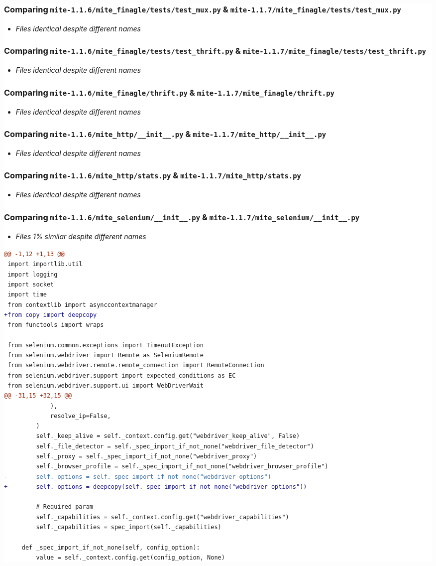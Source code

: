 ### Comparing `mite-1.1.6/mite_finagle/tests/test_mux.py` & `mite-1.1.7/mite_finagle/tests/test_mux.py`

 * *Files identical despite different names*

### Comparing `mite-1.1.6/mite_finagle/tests/test_thrift.py` & `mite-1.1.7/mite_finagle/tests/test_thrift.py`

 * *Files identical despite different names*

### Comparing `mite-1.1.6/mite_finagle/thrift.py` & `mite-1.1.7/mite_finagle/thrift.py`

 * *Files identical despite different names*

### Comparing `mite-1.1.6/mite_http/__init__.py` & `mite-1.1.7/mite_http/__init__.py`

 * *Files identical despite different names*

### Comparing `mite-1.1.6/mite_http/stats.py` & `mite-1.1.7/mite_http/stats.py`

 * *Files identical despite different names*

### Comparing `mite-1.1.6/mite_selenium/__init__.py` & `mite-1.1.7/mite_selenium/__init__.py`

 * *Files 1% similar despite different names*

```diff
@@ -1,12 +1,13 @@
 import importlib.util
 import logging
 import socket
 import time
 from contextlib import asynccontextmanager
+from copy import deepcopy
 from functools import wraps
 
 from selenium.common.exceptions import TimeoutException
 from selenium.webdriver import Remote as SeleniumRemote
 from selenium.webdriver.remote.remote_connection import RemoteConnection
 from selenium.webdriver.support import expected_conditions as EC
 from selenium.webdriver.support.ui import WebDriverWait
@@ -31,15 +32,15 @@
             ),
             resolve_ip=False,
         )
         self._keep_alive = self._context.config.get("webdriver_keep_alive", False)
         self._file_detector = self._spec_import_if_not_none("webdriver_file_detector")
         self._proxy = self._spec_import_if_not_none("webdriver_proxy")
         self._browser_profile = self._spec_import_if_not_none("webdriver_browser_profile")
-        self._options = self._spec_import_if_not_none("webdriver_options")
+        self._options = deepcopy(self._spec_import_if_not_none("webdriver_options"))
 
         # Required param
         self._capabilities = self._context.config.get("webdriver_capabilities")
         self._capabilities = spec_import(self._capabilities)
 
     def _spec_import_if_not_none(self, config_option):
         value = self._context.config.get(config_option, None)
```
